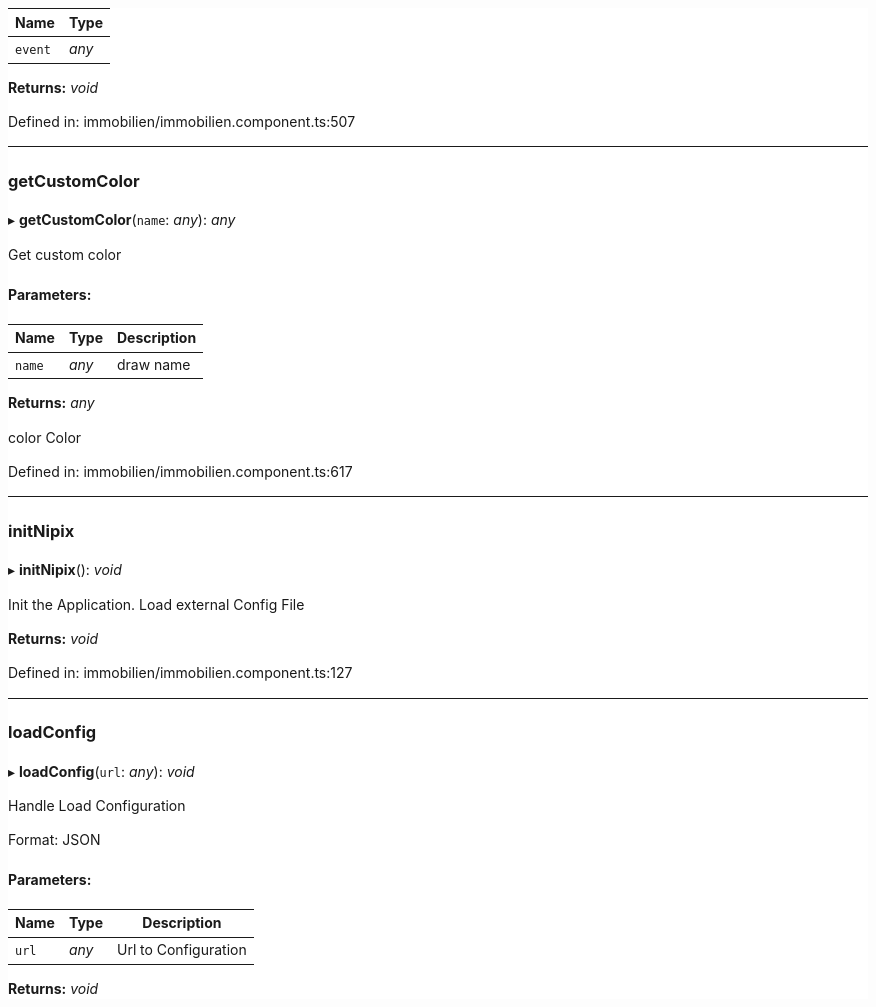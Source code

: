 Name | Type |
------ | ------ |
`event` | *any* |

**Returns:** *void*

Defined in: immobilien/immobilien.component.ts:507

___

### getCustomColor

▸ **getCustomColor**(`name`: *any*): *any*

Get custom color

#### Parameters:

Name | Type | Description |
------ | ------ | ------ |
`name` | *any* | draw name    |

**Returns:** *any*

color Color

Defined in: immobilien/immobilien.component.ts:617

___

### initNipix

▸ **initNipix**(): *void*

Init the Application.
Load external Config File

**Returns:** *void*

Defined in: immobilien/immobilien.component.ts:127

___

### loadConfig

▸ **loadConfig**(`url`: *any*): *void*

Handle Load Configuration

Format: JSON

#### Parameters:

Name | Type | Description |
------ | ------ | ------ |
`url` | *any* | Url to Configuration    |

**Returns:** *void*
